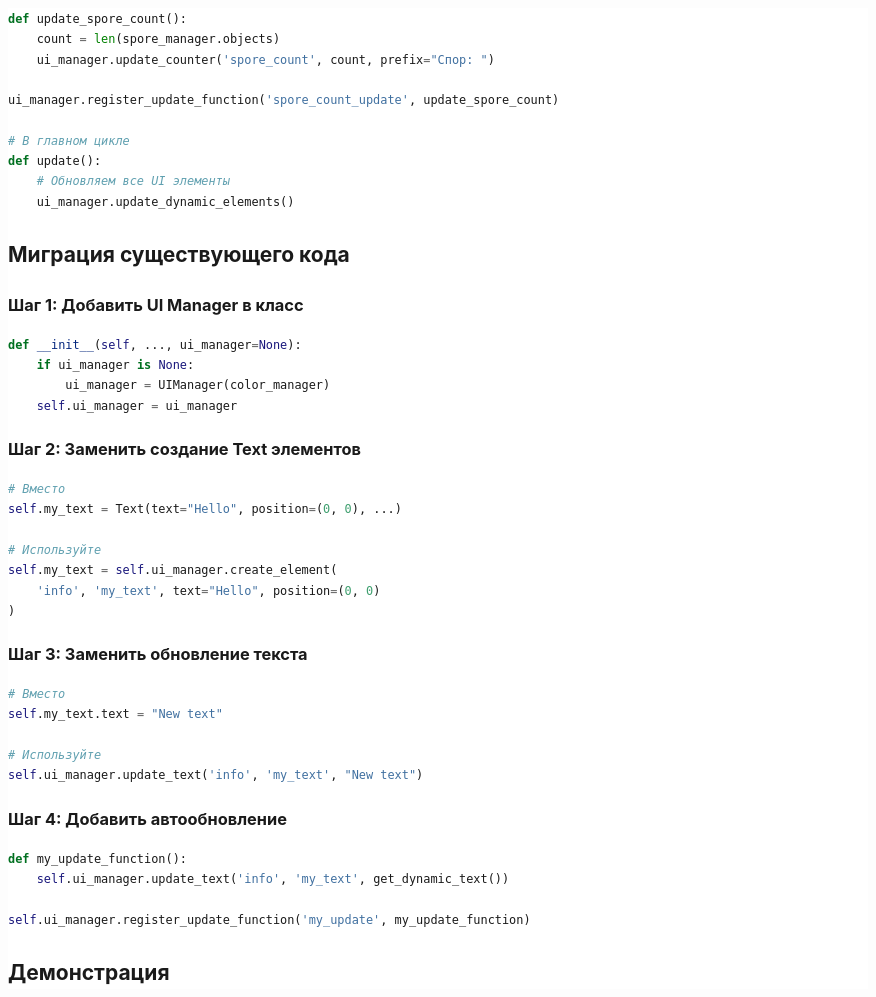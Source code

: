 ```python
def update_spore_count():
    count = len(spore_manager.objects)
    ui_manager.update_counter('spore_count', count, prefix="Спор: ")

ui_manager.register_update_function('spore_count_update', update_spore_count)

# В главном цикле
def update():
    # Обновляем все UI элементы
    ui_manager.update_dynamic_elements()
```

## Миграция существующего кода

### Шаг 1: Добавить UI Manager в класс
```python
def __init__(self, ..., ui_manager=None):
    if ui_manager is None:
        ui_manager = UIManager(color_manager)
    self.ui_manager = ui_manager
```

### Шаг 2: Заменить создание Text элементов
```python
# Вместо
self.my_text = Text(text="Hello", position=(0, 0), ...)

# Используйте
self.my_text = self.ui_manager.create_element(
    'info', 'my_text', text="Hello", position=(0, 0)
)
```

### Шаг 3: Заменить обновление текста
```python
# Вместо
self.my_text.text = "New text"

# Используйте
self.ui_manager.update_text('info', 'my_text', "New text")
```

### Шаг 4: Добавить автообновление
```python
def my_update_function():
    self.ui_manager.update_text('info', 'my_text', get_dynamic_text())

self.ui_manager.register_update_function('my_update', my_update_function)
```

## Демонстрация
